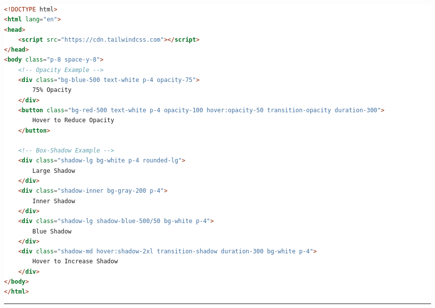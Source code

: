 ```html
<!DOCTYPE html>
<html lang="en">
<head>
    <script src="https://cdn.tailwindcss.com"></script>
</head>
<body class="p-8 space-y-8">
    <!-- Opacity Example -->
    <div class="bg-blue-500 text-white p-4 opacity-75">
        75% Opacity
    </div>
    <button class="bg-red-500 text-white p-4 opacity-100 hover:opacity-50 transition-opacity duration-300">
        Hover to Reduce Opacity
    </button>

    <!-- Box-Shadow Example -->
    <div class="shadow-lg bg-white p-4 rounded-lg">
        Large Shadow
    </div>
    <div class="shadow-inner bg-gray-200 p-4">
        Inner Shadow
    </div>
    <div class="shadow-lg shadow-blue-500/50 bg-white p-4">
        Blue Shadow
    </div>
    <div class="shadow-md hover:shadow-2xl transition-shadow duration-300 bg-white p-4">
        Hover to Increase Shadow
    </div>
</body>
</html>
```
---

